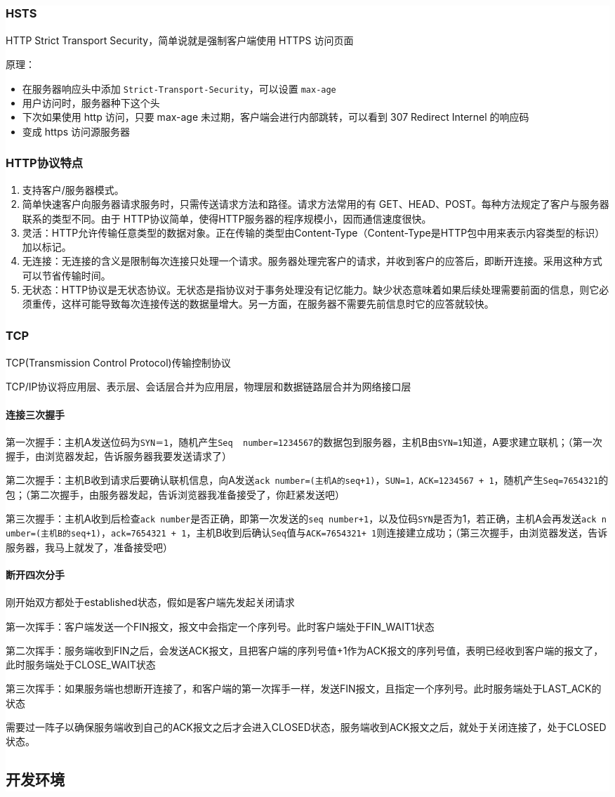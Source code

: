 

### HSTS

HTTP Strict Transport Security，简单说就是强制客户端使用 HTTPS 访问页面

原理：

- 在服务器响应头中添加 `Strict-Transport-Security`，可以设置 `max-age`
- 用户访问时，服务器种下这个头
- 下次如果使用 http 访问，只要 max-age 未过期，客户端会进行内部跳转，可以看到 307 Redirect Internel 的响应码
- 变成 https 访问源服务器



### HTTP协议特点

1. 支持客户/服务器模式。
2. 简单快速客户向服务器请求服务时，只需传送请求方法和路径。请求方法常用的有 GET、HEAD、POST。每种方法规定了客户与服务器联系的类型不同。由于 HTTP协议简单，使得HTTP服务器的程序规模小，因而通信速度很快。
3. 灵活：HTTP允许传输任意类型的数据对象。正在传输的类型由Content-Type（Content-Type是HTTP包中用来表示内容类型的标识）加以标记。
4. 无连接：无连接的含义是限制每次连接只处理一个请求。服务器处理完客户的请求，并收到客户的应答后，即断开连接。采用这种方式可以节省传输时间。
5. 无状态：HTTP协议是无状态协议。无状态是指协议对于事务处理没有记忆能力。缺少状态意味着如果后续处理需要前面的信息，则它必须重传，这样可能导致每次连接传送的数据量增大。另一方面，在服务器不需要先前信息时它的应答就较快。



### TCP

TCP(Transmission Control Protocol)传输控制协议

TCP/IP协议将应用层、表示层、会话层合并为应用层，物理层和数据链路层合并为网络接口层

#### 连接三次握手

第一次握手：主机A发送位码为`SYN＝1`，随机产生`Seq  number=1234567`的数据包到服务器，主机B由`SYN=1`知道，A要求建立联机；（第一次握手，由浏览器发起，告诉服务器我要发送请求了）

第二次握手：主机B收到请求后要确认联机信息，向A发送`ack number=(主机A的seq+1)`，`SUN=1，ACK=1234567 + 1`，随机产生`Seq=7654321`的包；（第二次握手，由服务器发起，告诉浏览器我准备接受了，你赶紧发送吧）

第三次握手：主机A收到后检查`ack number`是否正确，即第一次发送的`seq number+1`，以及位码`SYN`是否为1，若正确，主机A会再发送`ack number=(主机B的seq+1)`，`ack=7654321 + 1`，主机B收到后确认`Seq`值与`ACK=7654321+ 1`则连接建立成功；（第三次握手，由浏览器发送，告诉服务器，我马上就发了，准备接受吧）

#### 断开四次分手

刚开始双方都处于established状态，假如是客户端先发起关闭请求

第一次挥手：客户端发送一个FIN报文，报文中会指定一个序列号。此时客户端处于FIN_WAIT1状态

第二次挥手：服务端收到FIN之后，会发送ACK报文，且把客户端的序列号值+1作为ACK报文的序列号值，表明已经收到客户端的报文了，此时服务端处于CLOSE_WAIT状态

第三次挥手：如果服务端也想断开连接了，和客户端的第一次挥手一样，发送FIN报文，且指定一个序列号。此时服务端处于LAST_ACK的状态

需要过一阵子以确保服务端收到自己的ACK报文之后才会进入CLOSED状态，服务端收到ACK报文之后，就处于关闭连接了，处于CLOSED状态。





## 开发环境
